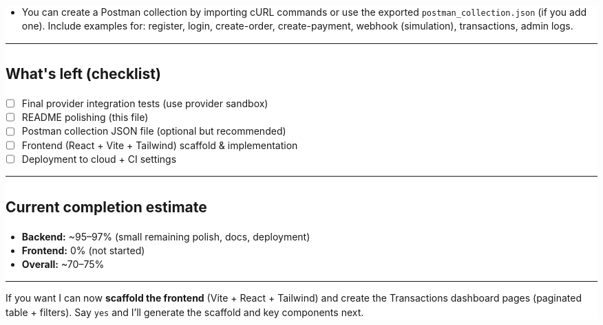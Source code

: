 * You can create a Postman collection by importing cURL commands or use the exported `postman_collection.json` (if you add one). Include examples for: register, login, create-order, create-payment, webhook (simulation), transactions, admin logs.

---

## What's left (checklist)

* [ ] Final provider integration tests (use provider sandbox)
* [ ] README polishing (this file)
* [ ] Postman collection JSON file (optional but recommended)
* [ ] Frontend (React + Vite + Tailwind) scaffold & implementation
* [ ] Deployment to cloud + CI settings

---

## Current completion estimate

* **Backend:** \~95–97% (small remaining polish, docs, deployment)
* **Frontend:** 0% (not started)
* **Overall:** \~70–75%

---

If you want I can now **scaffold the frontend** (Vite + React + Tailwind) and create the Transactions dashboard pages (paginated table + filters). Say `yes` and I’ll generate the scaffold and key components next.
